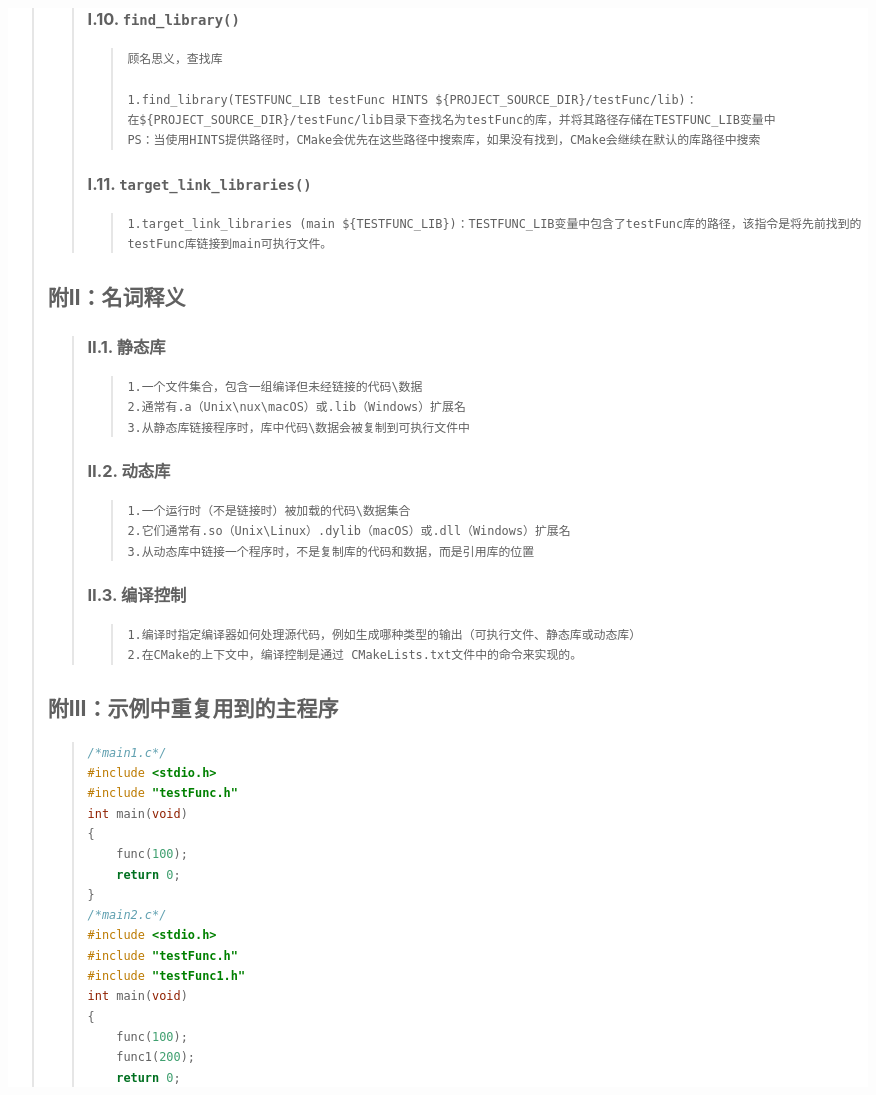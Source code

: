 > > > ```
> >
> > ### Ⅰ.10. `find_library()`
> >
> > > ```txt
> > > 顾名思义，查找库
> > > 
> > > 1.find_library(TESTFUNC_LIB testFunc HINTS ${PROJECT_SOURCE_DIR}/testFunc/lib)：
> > > 在${PROJECT_SOURCE_DIR}/testFunc/lib目录下查找名为testFunc的库，并将其路径存储在TESTFUNC_LIB变量中
> > > PS：当使用HINTS提供路径时，CMake会优先在这些路径中搜索库，如果没有找到，CMake会继续在默认的库路径中搜索
> > > ```
> >
> > ### Ⅰ.11. `target_link_libraries()`
> >
> > > ```txt
> > > 1.target_link_libraries (main ${TESTFUNC_LIB})：TESTFUNC_LIB变量中包含了testFunc库的路径，该指令是将先前找到的testFunc库链接到main可执行文件。
> > > ```
>
> ## 附Ⅱ：名词释义
>
> > ### Ⅱ.1. 静态库
> >
> > > ```txt
> > > 1.一个文件集合，包含一组编译但未经链接的代码\数据
> > > 2.通常有.a（Unix\nux\macOS）或.lib（Windows）扩展名
> > > 3.从静态库链接程序时，库中代码\数据会被复制到可执行文件中
> > > ```
> >
> > ### Ⅱ.2. 动态库
> >
> > > ```txt
> > > 1.一个运行时（不是链接时）被加载的代码\数据集合
> > > 2.它们通常有.so（Unix\Linux）.dylib（macOS）或.dll（Windows）扩展名
> > > 3.从动态库中链接一个程序时，不是复制库的代码和数据，而是引用库的位置
> > > ```
> >
> > ### Ⅱ.3. 编译控制
> >
> > > ```txt
> > > 1.编译时指定编译器如何处理源代码，例如生成哪种类型的输出（可执行文件、静态库或动态库）
> > > 2.在CMake的上下文中，编译控制是通过 CMakeLists.txt文件中的命令来实现的。
> > > ```
>
> ## 附Ⅲ：示例中重复用到的主程序
>
> > ```C
> > /*main1.c*/
> > #include <stdio.h>
> > #include "testFunc.h"
> > int main(void)
> > {
> > 	func(100);
> > 	return 0;
> > }
> > /*main2.c*/
> > #include <stdio.h>
> > #include "testFunc.h"
> > #include "testFunc1.h"
> > int main(void)
> > {
> > 	func(100);
> > 	func1(200);
> > 	return 0;